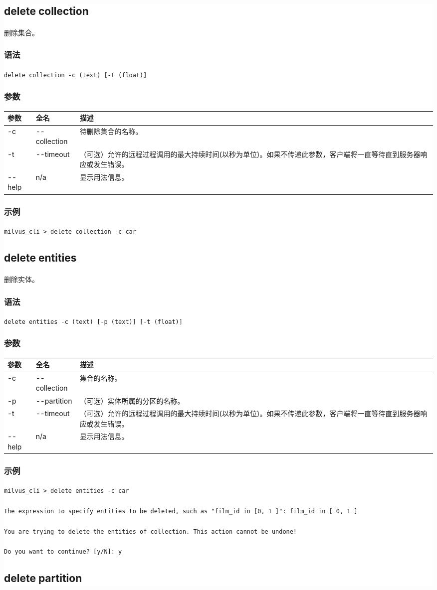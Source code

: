## delete collection

删除集合。

<h3 id="delete-collection">语法</h3>

```shell
delete collection -c (text) [-t (float)]
```

<h3 id="delete-collection">参数</h3>

| 参数   | 全名         | 描述                                                                                                               |
| :----- | :----------- | :----------------------------------------------------------------------------------------------------------------- |
| -c     | --collection | 待删除集合的名称。                                                                                                 |
| -t     | --timeout    | （可选）允许的远程过程调用的最大持续时间(以秒为单位)。如果不传递此参数，客户端将一直等待直到服务器响应或发生错误。 |
| --help | n/a          | 显示用法信息。                                                                                                     |

<h3 id="delete-collection">示例</h3>

```shell
milvus_cli > delete collection -c car
```

## delete entities

删除实体。

<h3 id="delete-entities">语法</h3>

```shell
delete entities -c (text) [-p (text)] [-t (float)]
```

<h3 id="delete-entities">参数</h3>

| 参数   | 全名         | 描述                                                                                                               |
| :----- | :----------- | :----------------------------------------------------------------------------------------------------------------- |
| -c     | --collection | 集合的名称。                                                                                                       |
| -p     | --partition  | （可选）实体所属的分区的名称。                                                                                     |
| -t     | --timeout    | （可选）允许的远程过程调用的最大持续时间(以秒为单位)。如果不传递此参数，客户端将一直等待直到服务器响应或发生错误。 |
| --help | n/a          | 显示用法信息。                                                                                                     |

<h3 id="delete-entities">示例</h3>

```shell
milvus_cli > delete entities -c car

The expression to specify entities to be deleted, such as "film_id in [0, 1 ]": film_id in [ 0, 1 ]

You are trying to delete the entities of collection. This action cannot be undone!

Do you want to continue? [y/N]: y
```

## delete partition
